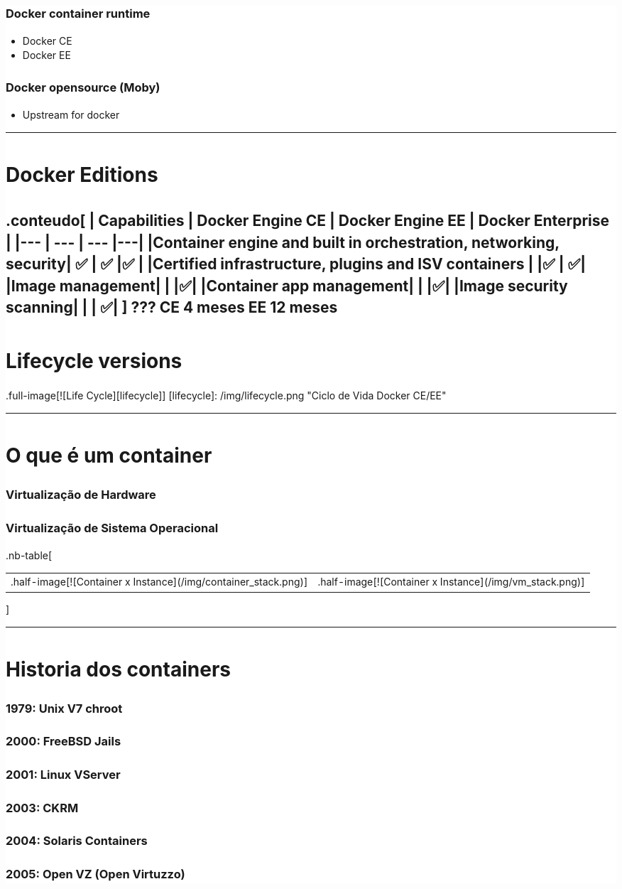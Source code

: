 ### Docker container runtime
- Docker CE
- Docker EE

### Docker opensource (Moby)
- Upstream for docker

---

# Docker Editions

.conteudo[
| Capabilities | Docker Engine CE | Docker Engine EE | Docker Enterprise |
|--- | --- | --- |---|
|Container engine and built in orchestration, networking, security| ✅ | ✅ |✅ |
|Certified infrastructure, plugins and ISV containers | |✅ | ✅|
|Image management| | |✅|
|Container app management|  |  |✅|
|Image security scanning| | | ✅|
]
???
 CE 4 meses
 EE 12 meses
---

# Lifecycle versions
.full-image[![Life Cycle][lifecycle]]
[lifecycle]: /img/lifecycle.png "Ciclo de Vida Docker CE/EE"

---

# O que é um container
### Virtualização de Hardware
### Virtualização de Sistema Operacional
.nb-table[
<table>
<tr><td>.half-image[![Container x Instance](/img/container_stack.png)]</td><td> .half-image[![Container x Instance](/img/vm_stack.png)]</td></tr>
</table>
]

---

# Historia dos containers
### 1979: Unix V7 chroot
### 2000: FreeBSD Jails
### 2001: Linux VServer
### 2003: CKRM
### 2004: Solaris Containers
### 2005: Open VZ (Open Virtuzzo)

[deployment_history]: /img/deployment-maturity.png "Historia do Deployment"